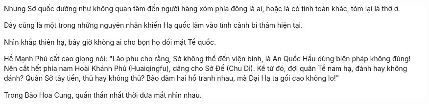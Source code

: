 Nhưng Sở quốc dường như không quan tâm đến người hàng xóm phía đông là ai, hoặc là có tính toán khác, tóm lại là thờ ơ.

Đây cũng là một trong những nguyên nhân khiến Hạ quốc lâm vào tình cảnh bi thảm hiện tại.

Nhìn khắp thiên hạ, bây giờ không ai cho bọn họ đối mặt Tề quốc.

Hề Mạnh Phủ cất cao giọng nói: "Lão phu cho rằng, Sở không thể đến viện binh, là An Quốc Hầu dùng biện pháp không đúng! Nên cắt hết phía nam Hoài Khánh Phủ (Huaiqingfu), dâng cho Sở Đế (Chu Di). Kể từ đó, đợi quân Tề nam hạ, đánh hay không đánh? Quân Sở tây tiến, thủ hay không thủ? Bảo đảm hai hổ tranh nhau, mà Đại Hạ ta gối cao không lo!"

Trong Bảo Hoa Cung, quần thần nhất thời đưa mắt nhìn nhau.